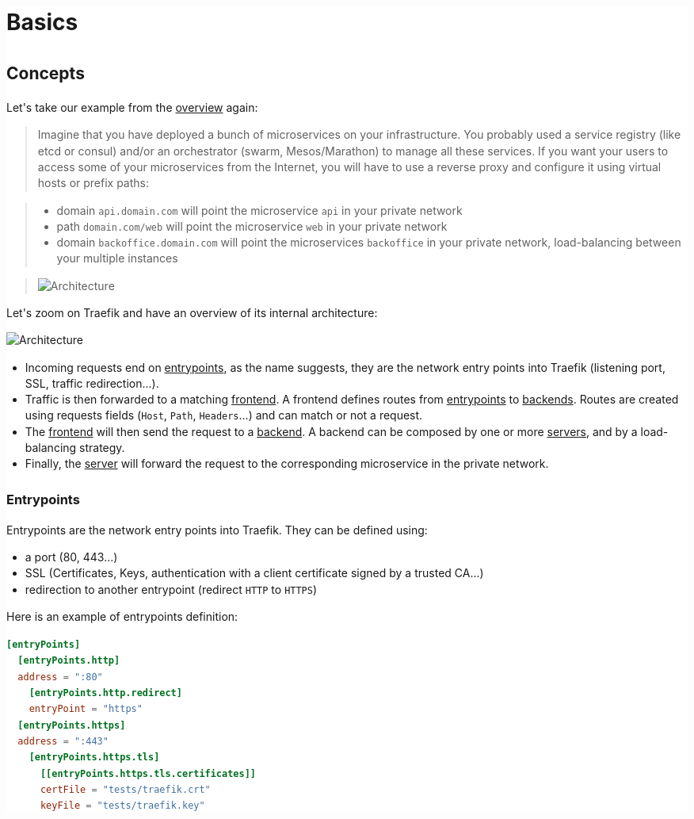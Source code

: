 # Basics

## Concepts

Let's take our example from the [overview](/#overview) again:


> Imagine that you have deployed a bunch of microservices on your infrastructure. You probably used a service registry (like etcd or consul) and/or an orchestrator (swarm, Mesos/Marathon) to manage all these services.
> If you want your users to access some of your microservices from the Internet, you will have to use a reverse proxy and configure it using virtual hosts or prefix paths:

> - domain `api.domain.com` will point the microservice `api` in your private network
> - path `domain.com/web` will point the microservice `web` in your private network
> - domain `backoffice.domain.com` will point the microservices `backoffice` in your private network, load-balancing between your multiple instances

> ![Architecture](img/architecture.png)

Let's zoom on Traefik and have an overview of its internal architecture:


![Architecture](img/internal.png)

- Incoming requests end on [entrypoints](#entrypoints), as the name suggests, they are the network entry points into Traefik (listening port, SSL, traffic redirection...).
- Traffic is then forwarded to a matching [frontend](#frontends). A frontend defines routes from [entrypoints](#entrypoints) to [backends](#backends).
Routes are created using requests fields (`Host`, `Path`, `Headers`...) and can match or not a request.
- The [frontend](#frontends) will then send the request to a [backend](#backends). A backend can be composed by one or more [servers](#servers), and by a load-balancing strategy.
- Finally, the [server](#servers) will forward the request to the corresponding microservice in the private network.

### Entrypoints

Entrypoints are the network entry points into Traefik.
They can be defined using:

- a port (80, 443...)
- SSL (Certificates, Keys, authentication with a client certificate signed by a trusted CA...)
- redirection to another entrypoint (redirect `HTTP` to `HTTPS`)

Here is an example of entrypoints definition:

```toml
[entryPoints]
  [entryPoints.http]
  address = ":80"
    [entryPoints.http.redirect]
    entryPoint = "https"
  [entryPoints.https]
  address = ":443"
    [entryPoints.https.tls]
      [[entryPoints.https.tls.certificates]]
      certFile = "tests/traefik.crt"
      keyFile = "tests/traefik.key"
```
